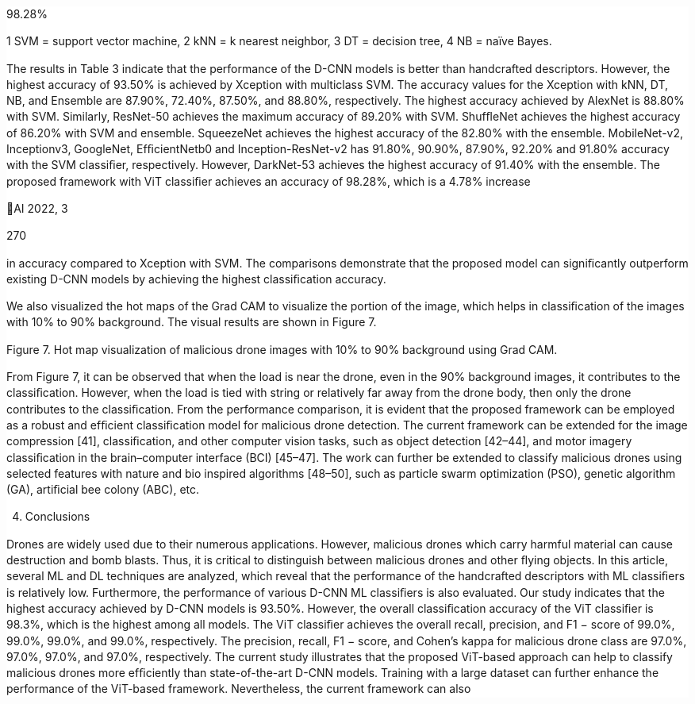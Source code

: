98.28%

1 SVM = support vector machine, 2 kNN = k nearest neighbor, 3 DT = decision tree, 4 NB = naïve Bayes.

The results in Table 3 indicate that the performance of the D-CNN models is better
than handcrafted descriptors. However, the highest accuracy of 93.50% is achieved by
Xception with multiclass SVM. The accuracy values for the Xception with kNN, DT, NB,
and Ensemble are 87.90%, 72.40%, 87.50%, and 88.80%, respectively. The highest accuracy
achieved by AlexNet is 88.80% with SVM. Similarly, ResNet-50 achieves the maximum
accuracy of 89.20% with SVM. ShufﬂeNet achieves the highest accuracy of 86.20% with SVM
and ensemble. SqueezeNet achieves the highest accuracy of the 82.80% with the ensemble.
MobileNet-v2, Inceptionv3, GoogleNet, EfﬁcientNetb0 and Inception-ResNet-v2 has 91.80%,
90.90%, 87.90%, 92.20% and 91.80% accuracy with the SVM classiﬁer, respectively. However,
DarkNet-53 achieves the highest accuracy of 91.40% with the ensemble. The proposed
framework with ViT classiﬁer achieves an accuracy of 98.28%, which is a 4.78% increase

AI 2022, 3

270

in accuracy compared to Xception with SVM. The comparisons demonstrate that the
proposed model can signiﬁcantly outperform existing D-CNN models by achieving the
highest classiﬁcation accuracy.

We also visualized the hot maps of the Grad CAM to visualize the portion of the image,
which helps in classiﬁcation of the images with 10% to 90% background. The visual results
are shown in Figure 7.

Figure 7. Hot map visualization of malicious drone images with 10% to 90% background using Grad CAM.

From Figure 7, it can be observed that when the load is near the drone, even in the 90%
background images, it contributes to the classiﬁcation. However, when the load is tied with
string or relatively far away from the drone body, then only the drone contributes to the
classiﬁcation. From the performance comparison, it is evident that the proposed framework
can be employed as a robust and efﬁcient classiﬁcation model for malicious drone detection.
The current framework can be extended for the image compression [41], classiﬁcation,
and other computer vision tasks, such as object detection [42–44], and motor imagery
classiﬁcation in the brain–computer interface (BCI) [45–47]. The work can further be
extended to classify malicious drones using selected features with nature and bio inspired
algorithms [48–50], such as particle swarm optimization (PSO), genetic algorithm (GA),
artiﬁcial bee colony (ABC), etc.

4. Conclusions

Drones are widely used due to their numerous applications. However, malicious
drones which carry harmful material can cause destruction and bomb blasts. Thus, it is
critical to distinguish between malicious drones and other ﬂying objects. In this article,
several ML and DL techniques are analyzed, which reveal that the performance of the
handcrafted descriptors with ML classiﬁers is relatively low. Furthermore, the performance
of various D-CNN ML classiﬁers is also evaluated. Our study indicates that the highest
accuracy achieved by D-CNN models is 93.50%. However, the overall classiﬁcation accuracy
of the ViT classiﬁer is 98.3%, which is the highest among all models. The ViT classiﬁer
achieves the overall recall, precision, and F1 − score of 99.0%, 99.0%, 99.0%, and 99.0%,
respectively. The precision, recall, F1 − score, and Cohen’s kappa for malicious drone class
are 97.0%, 97.0%, 97.0%, and 97.0%, respectively. The current study illustrates that the
proposed ViT-based approach can help to classify malicious drones more efﬁciently than
state-of-the-art D-CNN models. Training with a large dataset can further enhance the
performance of the ViT-based framework. Nevertheless, the current framework can also

